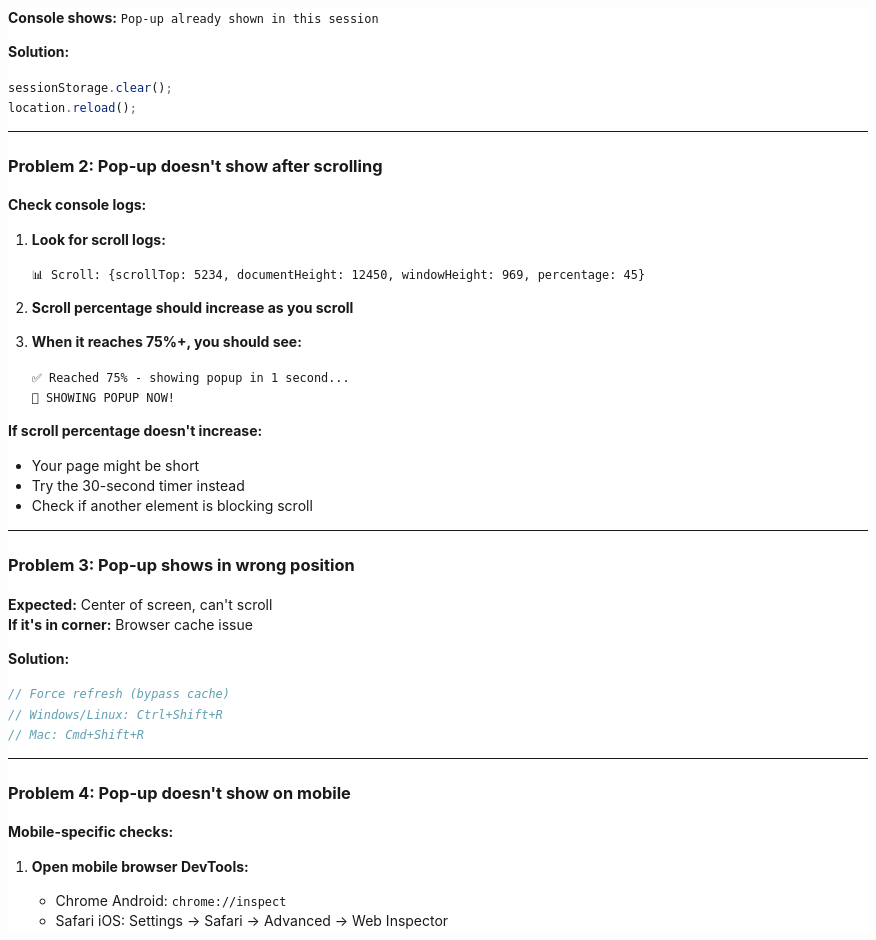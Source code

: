 **Console shows:** `Pop-up already shown in this session`

**Solution:**

```javascript
sessionStorage.clear();
location.reload();
```

---

### **Problem 2: Pop-up doesn't show after scrolling**

**Check console logs:**

1. **Look for scroll logs:**

   ```
   📊 Scroll: {scrollTop: 5234, documentHeight: 12450, windowHeight: 969, percentage: 45}
   ```

2. **Scroll percentage should increase as you scroll**

3. **When it reaches 75%+, you should see:**
   ```
   ✅ Reached 75% - showing popup in 1 second...
   🎉 SHOWING POPUP NOW!
   ```

**If scroll percentage doesn't increase:**

- Your page might be short
- Try the 30-second timer instead
- Check if another element is blocking scroll

---

### **Problem 3: Pop-up shows in wrong position**

**Expected:** Center of screen, can't scroll  
**If it's in corner:** Browser cache issue

**Solution:**

```javascript
// Force refresh (bypass cache)
// Windows/Linux: Ctrl+Shift+R
// Mac: Cmd+Shift+R
```

---

### **Problem 4: Pop-up doesn't show on mobile**

**Mobile-specific checks:**

1. **Open mobile browser DevTools:**

   - Chrome Android: `chrome://inspect`
   - Safari iOS: Settings → Safari → Advanced → Web Inspector
